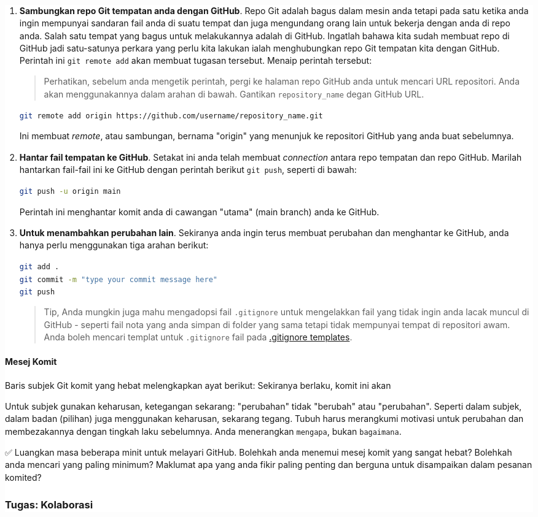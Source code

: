 1. **Sambungkan repo Git tempatan anda dengan GitHub**. Repo Git adalah bagus dalam mesin anda tetapi pada satu ketika anda ingin mempunyai sandaran fail anda di suatu tempat dan juga mengundang orang lain untuk bekerja dengan anda di repo anda. Salah satu tempat yang bagus untuk melakukannya adalah di GitHub. Ingatlah bahawa kita sudah membuat repo di GitHub jadi satu-satunya perkara yang perlu kita lakukan ialah menghubungkan repo Git tempatan kita dengan GitHub. Perintah ini `git remote add` akan membuat tugasan tersebut. Menaip perintah tersebut: 

   > Perhatikan, sebelum anda mengetik perintah, pergi ke halaman repo GitHub anda untuk mencari URL repositori. Anda akan menggunakannya dalam arahan di bawah. Gantikan `repository_name` degan GitHub URL.

   ```bash
   git remote add origin https://github.com/username/repository_name.git
   ```

   Ini membuat _remote_, atau sambungan, bernama "origin" yang menunjuk ke repositori GitHub yang anda buat sebelumnya.

1. **Hantar fail tempatan ke GitHub**. Setakat ini anda telah membuat _connection_ antara repo tempatan dan repo GitHub. Marilah hantarkan fail-fail ini ke GitHub dengan perintah berikut `git push`, seperti di bawah:

   ```bash
   git push -u origin main
   ```

   Perintah ini menghantar komit anda di cawangan "utama" (main branch) anda ke GitHub.

1. **Untuk menambahkan perubahan lain**. Sekiranya anda ingin terus membuat perubahan dan menghantar ke GitHub, anda hanya perlu menggunakan tiga arahan berikut:

   ```bash
   git add .
   git commit -m "type your commit message here"
   git push
   ```

   >Tip, Anda mungkin juga mahu mengadopsi fail `.gitignore` untuk mengelakkan fail yang tidak ingin anda lacak muncul di GitHub - seperti fail nota yang anda simpan di folder yang sama tetapi tidak mempunyai tempat di repositori awam. Anda boleh mencari templat untuk `.gitignore` fail pada [.gitignore templates](github.com/github/gitignore).

#### Mesej Komit

Baris subjek Git komit yang hebat melengkapkan ayat berikut:
Sekiranya berlaku, komit ini akan <baris subjek anda di sini>

Untuk subjek gunakan keharusan, ketegangan sekarang: "perubahan" tidak "berubah" atau "perubahan".
Seperti dalam subjek, dalam badan (pilihan) juga menggunakan keharusan, sekarang tegang. Tubuh harus merangkumi motivasi untuk perubahan dan membezakannya dengan tingkah laku sebelumnya. Anda menerangkan `mengapa`, bukan `bagaimana`.

✅ Luangkan masa beberapa minit untuk melayari GitHub. Bolehkah anda menemui mesej komit yang sangat hebat? Bolehkah anda mencari yang paling minimum? Maklumat apa yang anda fikir paling penting dan berguna untuk disampaikan dalam pesanan komited?

### Tugas: Kolaborasi
